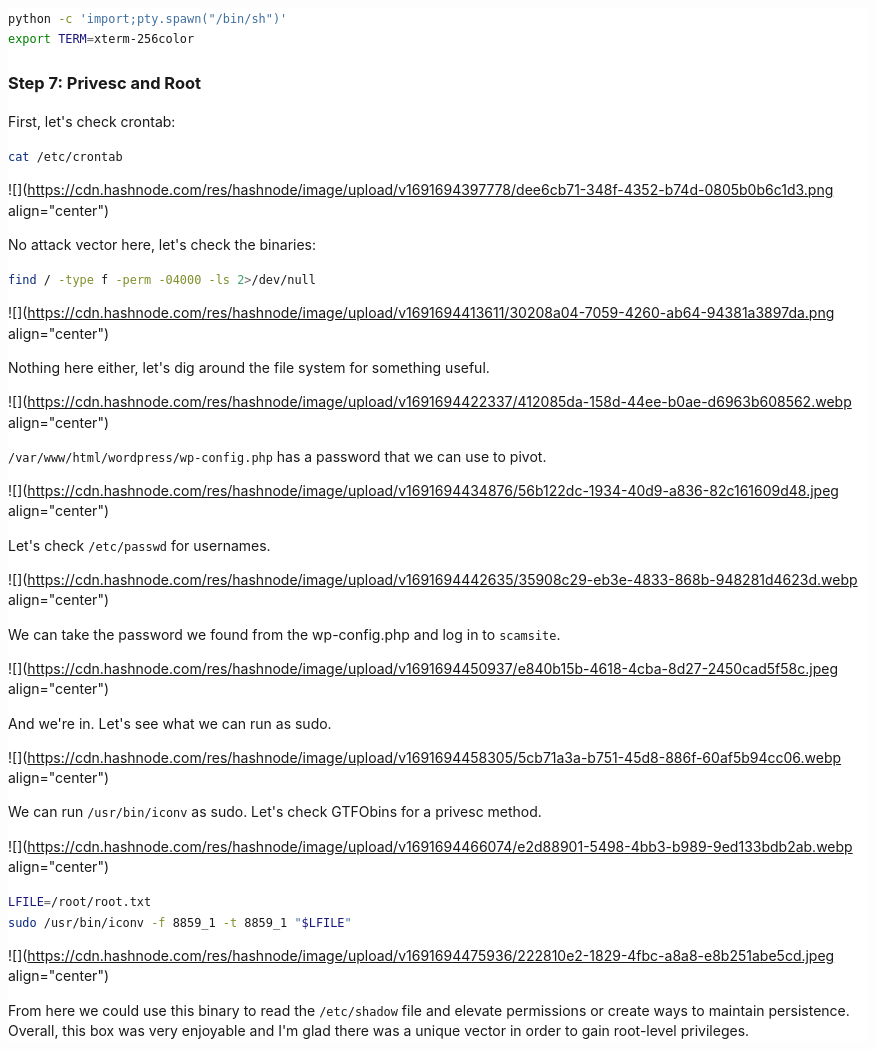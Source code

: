```bash
python -c 'import;pty.spawn("/bin/sh")'
export TERM=xterm-256color
```

### Step 7: Privesc and Root

First, let's check crontab:

```bash
cat /etc/crontab
```

![](https://cdn.hashnode.com/res/hashnode/image/upload/v1691694397778/dee6cb71-348f-4352-b74d-0805b0b6c1d3.png align="center")

No attack vector here, let's check the binaries:

```bash
find / -type f -perm -04000 -ls 2>/dev/null
```

![](https://cdn.hashnode.com/res/hashnode/image/upload/v1691694413611/30208a04-7059-4260-ab64-94381a3897da.png align="center")

Nothing here either, let's dig around the file system for something useful.

![](https://cdn.hashnode.com/res/hashnode/image/upload/v1691694422337/412085da-158d-44ee-b0ae-d6963b608562.webp align="center")

`/var/www/html/wordpress/wp-config.php` has a password that we can use to pivot.

![](https://cdn.hashnode.com/res/hashnode/image/upload/v1691694434876/56b122dc-1934-40d9-a836-82c161609d48.jpeg align="center")

Let's check `/etc/passwd` for usernames.

![](https://cdn.hashnode.com/res/hashnode/image/upload/v1691694442635/35908c29-eb3e-4833-868b-948281d4623d.webp align="center")

We can take the password we found from the wp-config.php and log in to `scamsite`.

![](https://cdn.hashnode.com/res/hashnode/image/upload/v1691694450937/e840b15b-4618-4cba-8d27-2450cad5f58c.jpeg align="center")

And we're in. Let's see what we can run as sudo.

![](https://cdn.hashnode.com/res/hashnode/image/upload/v1691694458305/5cb71a3a-b751-45d8-886f-60af5b94cc06.webp align="center")

We can run `/usr/bin/iconv` as sudo. Let's check GTFObins for a privesc method.

![](https://cdn.hashnode.com/res/hashnode/image/upload/v1691694466074/e2d88901-5498-4bb3-b989-9ed133bdb2ab.webp align="center")

```bash
LFILE=/root/root.txt
sudo /usr/bin/iconv -f 8859_1 -t 8859_1 "$LFILE"
```

![](https://cdn.hashnode.com/res/hashnode/image/upload/v1691694475936/222810e2-1829-4fbc-a8a8-e8b251abe5cd.jpeg align="center")

From here we could use this binary to read the `/etc/shadow` file and elevate permissions or create ways to maintain persistence. Overall, this box was very enjoyable and I'm glad there was a unique vector in order to gain root-level privileges.